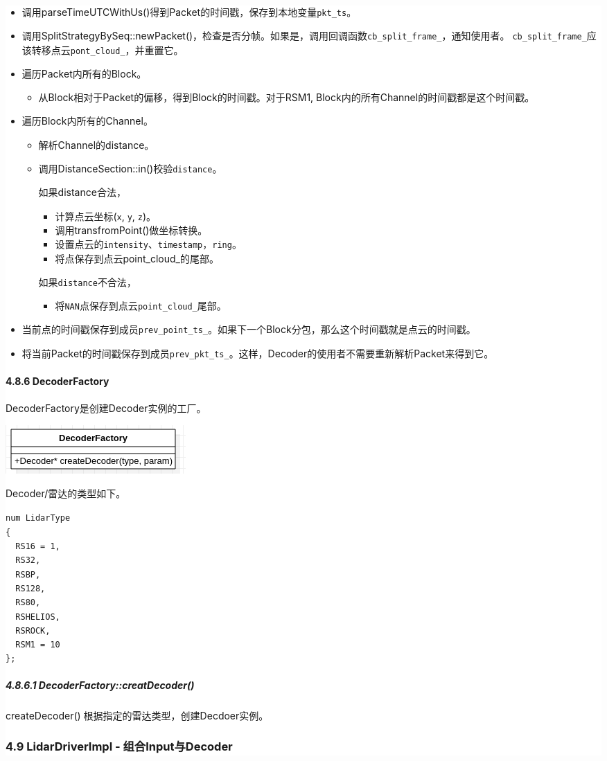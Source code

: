 + 调用parseTimeUTCWithUs()得到Packet的时间戳，保存到本地变量`pkt_ts`。

+ 调用SplitStrategyBySeq::newPacket()，检查是否分帧。如果是，调用回调函数`cb_split_frame_`，通知使用者。
  `cb_split_frame_`应该转移点云`pont_cloud_`，并重置它。

+ 遍历Packet内所有的Block。
  
  + 从Block相对于Packet的偏移，得到Block的时间戳。对于RSM1, Block内的所有Channel的时间戳都是这个时间戳。
  
+ 遍历Block内所有的Channel。
  + 解析Channel的distance。
  + 调用DistanceSection::in()校验`distance`。

    如果distance合法，
     + 计算点云坐标(`x`, `y`, `z`)。
     + 调用transfromPoint()做坐标转换。
     + 设置点云的`intensity`、`timestamp`，`ring`。
     + 将点保存到点云point_cloud_的尾部。

    如果`distance`不合法，
     + 将`NAN`点保存到点云`point_cloud_`尾部。

+ 当前点的时间戳保存到成员`prev_point_ts_`。如果下一个Block分包，那么这个时间戳就是点云的时间戳。

+ 将当前Packet的时间戳保存到成员`prev_pkt_ts_`。这样，Decoder的使用者不需要重新解析Packet来得到它。

#### 4.8.6 DecoderFactory

DecoderFactory是创建Decoder实例的工厂。

![decoder factory](./img/class_decoder_factory.png)

Decoder/雷达的类型如下。

```
num LidarType
{
  RS16 = 1,
  RS32,
  RSBP,
  RS128,
  RS80,
  RSHELIOS,
  RSROCK,
  RSM1 = 10
};
```

##### 4.8.6.1 DecoderFactory::creatDecoder()

createDecoder() 根据指定的雷达类型，创建Decdoer实例。

### 4.9 LidarDriverImpl - 组合Input与Decoder
